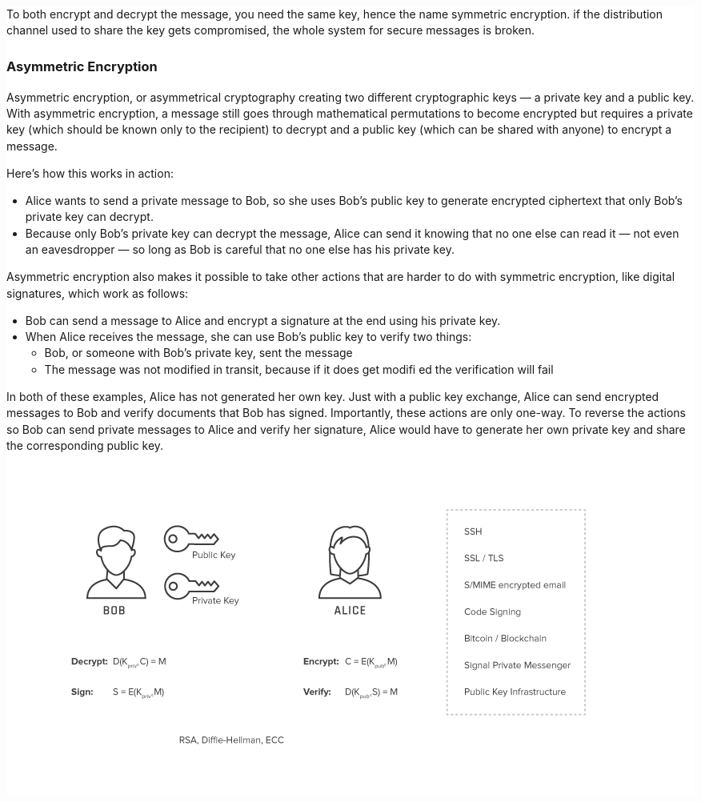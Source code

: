To both encrypt and decrypt the message, you need the same key, hence the name
symmetric encryption. if the distribution channel used to share the key gets
compromised, the whole system for secure messages is broken.

### Asymmetric Encryption

Asymmetric encryption, or asymmetrical cryptography creating two different
cryptographic keys — a private key and a public key.  With asymmetric
encryption, a message still goes through mathematical permutations to become
encrypted but requires a private key (which should be known only to the
recipient) to decrypt and a public key (which can be shared with anyone) to
encrypt a message. 

Here’s how this works in action: 

* Alice wants to send a private message to Bob, so she uses Bob’s public key to
  generate encrypted ciphertext that only Bob’s private key can decrypt. 
* Because only Bob’s private key can decrypt the message, Alice can send it
  knowing that no one else can read it — not even an eavesdropper — so long as
Bob is careful that no one else has his private key.

Asymmetric encryption also makes it possible to take other actions that are
harder to do with symmetric encryption, like digital signatures, which work as
follows: 


* Bob can send a message to Alice and encrypt a signature at the end using his
  private key. 
* When Alice receives the message, she can use Bob’s public key to verify two
  things: 
	* Bob, or someone with Bob’s private key, sent the message 
	* The message was not modified in transit, because if it does get modifi	ed the verification will fail 

In both of these examples, Alice has not generated her own key. Just with a
public key exchange, Alice can send encrypted messages to Bob and verify
documents that Bob has signed. Importantly, these actions are only one-way. To
reverse the actions so Bob can send private messages to Alice and verify her
signature, Alice would have to generate her own private key and share the
corresponding public key.

![Building-Blocks-of-Public-Key-Cryptography.png](./assets/Building-Blocks-of-Public-Key-Cryptography.png)
